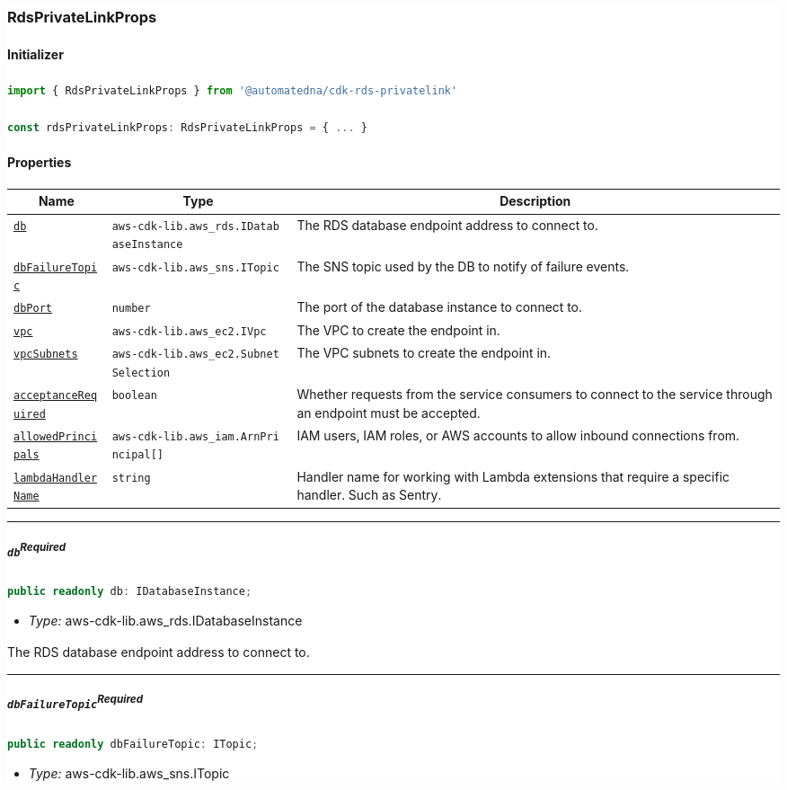 
### RdsPrivateLinkProps <a name="RdsPrivateLinkProps" id="@automatedna/cdk-rds-privatelink.RdsPrivateLinkProps"></a>

#### Initializer <a name="Initializer" id="@automatedna/cdk-rds-privatelink.RdsPrivateLinkProps.Initializer"></a>

```typescript
import { RdsPrivateLinkProps } from '@automatedna/cdk-rds-privatelink'

const rdsPrivateLinkProps: RdsPrivateLinkProps = { ... }
```

#### Properties <a name="Properties" id="Properties"></a>

| **Name** | **Type** | **Description** |
| --- | --- | --- |
| <code><a href="#@automatedna/cdk-rds-privatelink.RdsPrivateLinkProps.property.db">db</a></code> | <code>aws-cdk-lib.aws_rds.IDatabaseInstance</code> | The RDS database endpoint address to connect to. |
| <code><a href="#@automatedna/cdk-rds-privatelink.RdsPrivateLinkProps.property.dbFailureTopic">dbFailureTopic</a></code> | <code>aws-cdk-lib.aws_sns.ITopic</code> | The SNS topic used by the DB to notify of failure events. |
| <code><a href="#@automatedna/cdk-rds-privatelink.RdsPrivateLinkProps.property.dbPort">dbPort</a></code> | <code>number</code> | The port of the database instance to connect to. |
| <code><a href="#@automatedna/cdk-rds-privatelink.RdsPrivateLinkProps.property.vpc">vpc</a></code> | <code>aws-cdk-lib.aws_ec2.IVpc</code> | The VPC to create the endpoint in. |
| <code><a href="#@automatedna/cdk-rds-privatelink.RdsPrivateLinkProps.property.vpcSubnets">vpcSubnets</a></code> | <code>aws-cdk-lib.aws_ec2.SubnetSelection</code> | The VPC subnets to create the endpoint in. |
| <code><a href="#@automatedna/cdk-rds-privatelink.RdsPrivateLinkProps.property.acceptanceRequired">acceptanceRequired</a></code> | <code>boolean</code> | Whether requests from the service consumers to connect to the service through an endpoint must be accepted. |
| <code><a href="#@automatedna/cdk-rds-privatelink.RdsPrivateLinkProps.property.allowedPrincipals">allowedPrincipals</a></code> | <code>aws-cdk-lib.aws_iam.ArnPrincipal[]</code> | IAM users, IAM roles, or AWS accounts to allow inbound connections from. |
| <code><a href="#@automatedna/cdk-rds-privatelink.RdsPrivateLinkProps.property.lambdaHandlerName">lambdaHandlerName</a></code> | <code>string</code> | Handler name for working with Lambda extensions that require a specific handler. Such as Sentry. |

---

##### `db`<sup>Required</sup> <a name="db" id="@automatedna/cdk-rds-privatelink.RdsPrivateLinkProps.property.db"></a>

```typescript
public readonly db: IDatabaseInstance;
```

- *Type:* aws-cdk-lib.aws_rds.IDatabaseInstance

The RDS database endpoint address to connect to.

---

##### `dbFailureTopic`<sup>Required</sup> <a name="dbFailureTopic" id="@automatedna/cdk-rds-privatelink.RdsPrivateLinkProps.property.dbFailureTopic"></a>

```typescript
public readonly dbFailureTopic: ITopic;
```

- *Type:* aws-cdk-lib.aws_sns.ITopic
